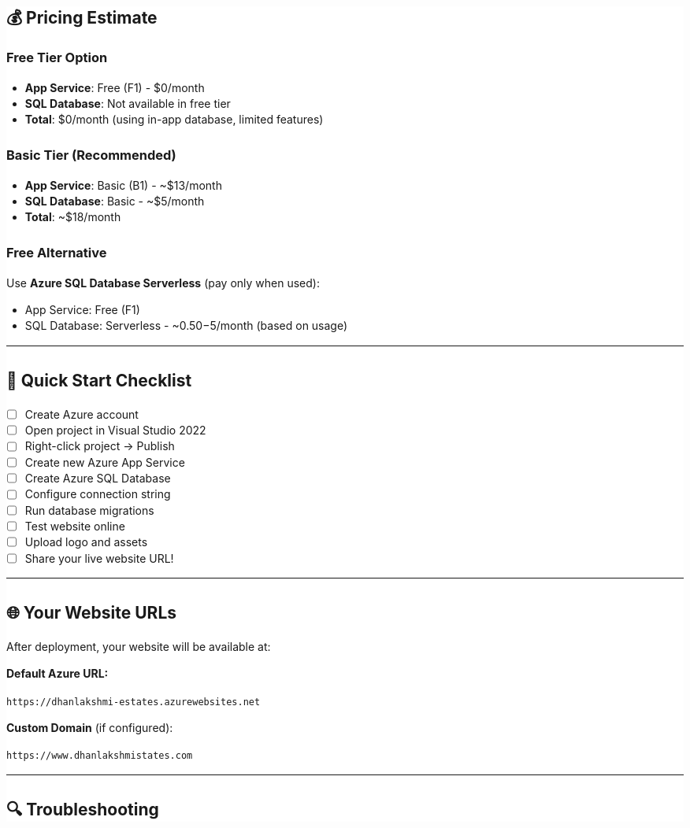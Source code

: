 ## 💰 Pricing Estimate

### Free Tier Option
- **App Service**: Free (F1) - $0/month
- **SQL Database**: Not available in free tier
- **Total**: $0/month (using in-app database, limited features)

### Basic Tier (Recommended)
- **App Service**: Basic (B1) - ~$13/month
- **SQL Database**: Basic - ~$5/month
- **Total**: ~$18/month

### Free Alternative
Use **Azure SQL Database Serverless** (pay only when used):
- App Service: Free (F1)
- SQL Database: Serverless - ~$0.50-$5/month (based on usage)

---

## 🎯 Quick Start Checklist

- [ ] Create Azure account
- [ ] Open project in Visual Studio 2022
- [ ] Right-click project → Publish
- [ ] Create new Azure App Service
- [ ] Create Azure SQL Database
- [ ] Configure connection string
- [ ] Run database migrations
- [ ] Test website online
- [ ] Upload logo and assets
- [ ] Share your live website URL!

---

## 🌐 Your Website URLs

After deployment, your website will be available at:

**Default Azure URL:**
```
https://dhanlakshmi-estates.azurewebsites.net
```

**Custom Domain** (if configured):
```
https://www.dhanlakshmistates.com
```

---

## 🔍 Troubleshooting
